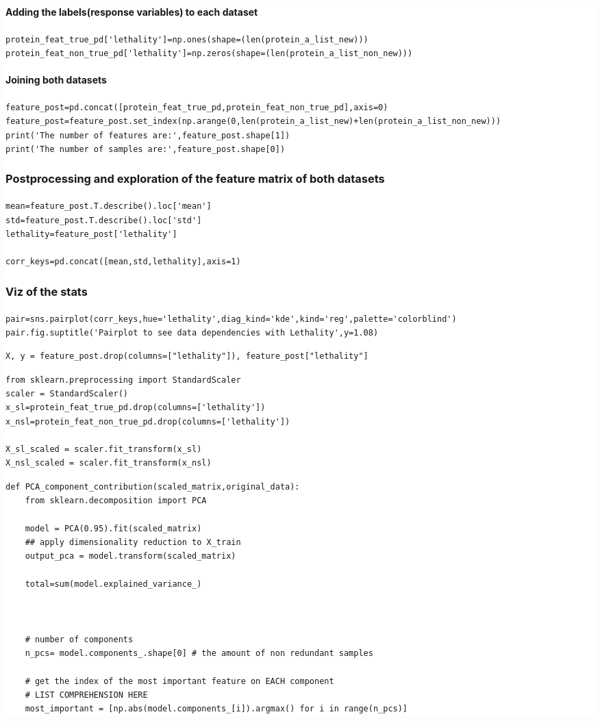 #### Adding the labels(response variables) to each dataset

```{code-cell} ipython3
protein_feat_true_pd['lethality']=np.ones(shape=(len(protein_a_list_new)))
protein_feat_non_true_pd['lethality']=np.zeros(shape=(len(protein_a_list_non_new)))
```

#### Joining both datasets

```{code-cell} ipython3
feature_post=pd.concat([protein_feat_true_pd,protein_feat_non_true_pd],axis=0)
feature_post=feature_post.set_index(np.arange(0,len(protein_a_list_new)+len(protein_a_list_non_new)))
print('The number of features are:',feature_post.shape[1])
print('The number of samples are:',feature_post.shape[0])
```

### Postprocessing and exploration of the feature matrix of both datasets

```{code-cell} ipython3
mean=feature_post.T.describe().loc['mean']
std=feature_post.T.describe().loc['std']
lethality=feature_post['lethality']

corr_keys=pd.concat([mean,std,lethality],axis=1)
```

### Viz of the stats 

```{code-cell} ipython3
pair=sns.pairplot(corr_keys,hue='lethality',diag_kind='kde',kind='reg',palette='colorblind')
pair.fig.suptitle('Pairplot to see data dependencies with Lethality',y=1.08)
```

```{code-cell} ipython3
X, y = feature_post.drop(columns=["lethality"]), feature_post["lethality"]
```

```{code-cell} ipython3
from sklearn.preprocessing import StandardScaler
scaler = StandardScaler()
x_sl=protein_feat_true_pd.drop(columns=['lethality'])
x_nsl=protein_feat_non_true_pd.drop(columns=['lethality'])

X_sl_scaled = scaler.fit_transform(x_sl)
X_nsl_scaled = scaler.fit_transform(x_nsl)
```

```{code-cell} ipython3
def PCA_component_contribution(scaled_matrix,original_data):
    from sklearn.decomposition import PCA

    model = PCA(0.95).fit(scaled_matrix)
    ## apply dimensionality reduction to X_train
    output_pca = model.transform(scaled_matrix)
    
    total=sum(model.explained_variance_)


   
    # number of components
    n_pcs= model.components_.shape[0] # the amount of non redundant samples 

    # get the index of the most important feature on EACH component
    # LIST COMPREHENSION HERE
    most_important = [np.abs(model.components_[i]).argmax() for i in range(n_pcs)]

```